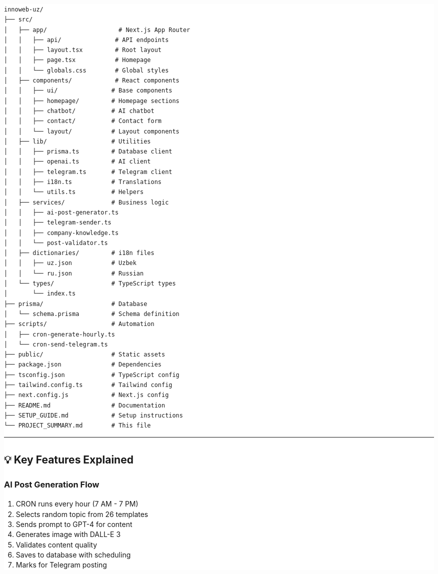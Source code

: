 ```
innoweb-uz/
├── src/
│   ├── app/                    # Next.js App Router
│   │   ├── api/               # API endpoints
│   │   ├── layout.tsx         # Root layout
│   │   ├── page.tsx           # Homepage
│   │   └── globals.css        # Global styles
│   ├── components/            # React components
│   │   ├── ui/               # Base components
│   │   ├── homepage/         # Homepage sections
│   │   ├── chatbot/          # AI chatbot
│   │   ├── contact/          # Contact form
│   │   └── layout/           # Layout components
│   ├── lib/                  # Utilities
│   │   ├── prisma.ts         # Database client
│   │   ├── openai.ts         # AI client
│   │   ├── telegram.ts       # Telegram client
│   │   ├── i18n.ts           # Translations
│   │   └── utils.ts          # Helpers
│   ├── services/             # Business logic
│   │   ├── ai-post-generator.ts
│   │   ├── telegram-sender.ts
│   │   ├── company-knowledge.ts
│   │   └── post-validator.ts
│   ├── dictionaries/         # i18n files
│   │   ├── uz.json           # Uzbek
│   │   └── ru.json           # Russian
│   └── types/                # TypeScript types
│       └── index.ts
├── prisma/                   # Database
│   └── schema.prisma         # Schema definition
├── scripts/                  # Automation
│   ├── cron-generate-hourly.ts
│   └── cron-send-telegram.ts
├── public/                   # Static assets
├── package.json              # Dependencies
├── tsconfig.json             # TypeScript config
├── tailwind.config.ts        # Tailwind config
├── next.config.js            # Next.js config
├── README.md                 # Documentation
├── SETUP_GUIDE.md            # Setup instructions
└── PROJECT_SUMMARY.md        # This file
```

---

## 💡 Key Features Explained

### AI Post Generation Flow
1. CRON runs every hour (7 AM - 7 PM)
2. Selects random topic from 26 templates
3. Sends prompt to GPT-4 for content
4. Generates image with DALL-E 3
5. Validates content quality
6. Saves to database with scheduling
7. Marks for Telegram posting
